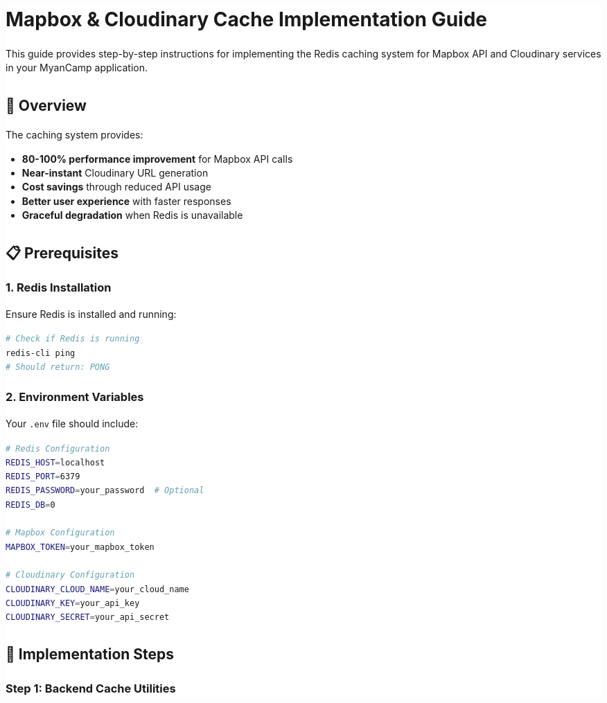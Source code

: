 # Mapbox & Cloudinary Cache Implementation Guide

This guide provides step-by-step instructions for implementing the Redis caching system for Mapbox API and Cloudinary services in your MyanCamp application.

## 🎯 **Overview**

The caching system provides:

- **80-100% performance improvement** for Mapbox API calls
- **Near-instant** Cloudinary URL generation
- **Cost savings** through reduced API usage
- **Better user experience** with faster responses
- **Graceful degradation** when Redis is unavailable

## 📋 **Prerequisites**

### 1. **Redis Installation**

Ensure Redis is installed and running:

```bash
# Check if Redis is running
redis-cli ping
# Should return: PONG
```

### 2. **Environment Variables**

Your `.env` file should include:

```bash
# Redis Configuration
REDIS_HOST=localhost
REDIS_PORT=6379
REDIS_PASSWORD=your_password  # Optional
REDIS_DB=0

# Mapbox Configuration
MAPBOX_TOKEN=your_mapbox_token

# Cloudinary Configuration
CLOUDINARY_CLOUD_NAME=your_cloud_name
CLOUDINARY_KEY=your_api_key
CLOUDINARY_SECRET=your_api_secret
```

## 🚀 **Implementation Steps**

### **Step 1: Backend Cache Utilities**

